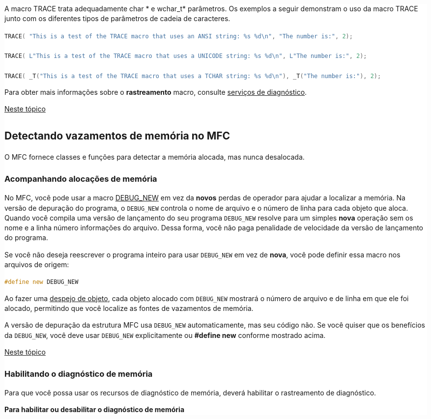  A macro TRACE trata adequadamente char * e wchar_t\* parâmetros. Os exemplos a seguir demonstram o uso da macro TRACE junto com os diferentes tipos de parâmetros de cadeia de caracteres.  

```cpp
TRACE( "This is a test of the TRACE macro that uses an ANSI string: %s %d\n", "The number is:", 2);  

TRACE( L"This is a test of the TRACE macro that uses a UNICODE string: %s %d\n", L"The number is:", 2);  

TRACE( _T("This is a test of the TRACE macro that uses a TCHAR string: %s %d\n"), _T("The number is:"), 2);  
```  

 Para obter mais informações sobre o **rastreamento** macro, consulte [serviços de diagnóstico](/cpp/mfc/reference/diagnostic-services).  

 [Neste tópico](#BKMK_In_this_topic)  

##  <a name="BKMK_Memory_leak_detection_in_MFC"></a> Detectando vazamentos de memória no MFC  
 O MFC fornece classes e funções para detectar a memória alocada, mas nunca desalocada.  

###  <a name="BKMK_Tracking_memory_allocations"></a> Acompanhando alocações de memória  
 No MFC, você pode usar a macro [DEBUG_NEW](https://msdn.microsoft.com/Library/9b379344-4093-4bec-a3eb-e0d8a63ada9d) em vez da **novos** perdas de operador para ajudar a localizar a memória. Na versão de depuração do programa, o `DEBUG_NEW` controla o nome de arquivo e o número de linha para cada objeto que aloca. Quando você compila uma versão de lançamento do seu programa `DEBUG_NEW` resolve para um simples **nova** operação sem os nome e a linha número informações do arquivo. Dessa forma, você não paga penalidade de velocidade da versão de lançamento do programa.  

 Se você não deseja reescrever o programa inteiro para usar `DEBUG_NEW` em vez de **nova**, você pode definir essa macro nos arquivos de origem:  

```cpp
#define new DEBUG_NEW  
```  

 Ao fazer uma [despejo de objeto](#BKMK_Taking_object_dumps), cada objeto alocado com `DEBUG_NEW` mostrará o número de arquivo e de linha em que ele foi alocado, permitindo que você localize as fontes de vazamentos de memória.  

 A versão de depuração da estrutura MFC usa `DEBUG_NEW` automaticamente, mas seu código não. Se você quiser que os benefícios da `DEBUG_NEW`, você deve usar `DEBUG_NEW` explicitamente ou **#define new** conforme mostrado acima.  

 [Neste tópico](#BKMK_In_this_topic)  

###  <a name="BKMK_Enabling_memory_diagnostics"></a> Habilitando o diagnóstico de memória  
 Para que você possa usar os recursos de diagnóstico de memória, deverá habilitar o rastreamento de diagnóstico.  

 **Para habilitar ou desabilitar o diagnóstico de memória**  
